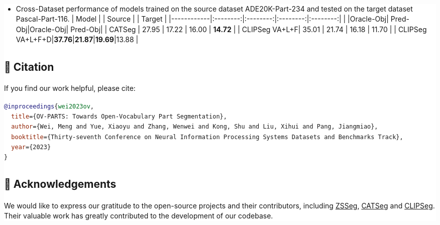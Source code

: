 - Cross-Dataset performance of models trained on the source dataset ADE20K-Part-234 and tested on the target dataset Pascal-Part-116.
  | Model      |          |  Source  |          |  Target  |
  |------------|:--------:|:--------:|:--------:|:--------:|
  |            |Oracle-Obj|  Pred-Obj|Oracle-Obj|  Pred-Obj|
  | CATSeg     | 27.95    |  17.22   | 16.00    |  **14.72** |
  | CLIPSeg VA+L+F| 35.01 |  21.74   | 16.18    |  11.70   |
  | CLIPSeg VA+L+F+D|**37.76**|**21.87**|**19.69**|13.88   |


## 🔗 Citation

If you find our work helpful, please cite:

```bibtex
@inproceedings{wei2023ov,
  title={OV-PARTS: Towards Open-Vocabulary Part Segmentation},
  author={Wei, Meng and Yue, Xiaoyu and Zhang, Wenwei and Kong, Shu and Liu, Xihui and Pang, Jiangmiao},
  booktitle={Thirty-seventh Conference on Neural Information Processing Systems Datasets and Benchmarks Track},
  year={2023}
}
```

## 👏 Acknowledgements
We would like to express our gratitude to the open-source projects and their contributors, including [ZSSeg](https://github.com/MendelXu/zsseg.baseline), [CATSeg](https://github.com/KU-CVLAB/CAT-Seg) and [CLIPSeg](https://github.com/timojl/clipseg). Their valuable work has greatly contributed to the development of our codebase.

